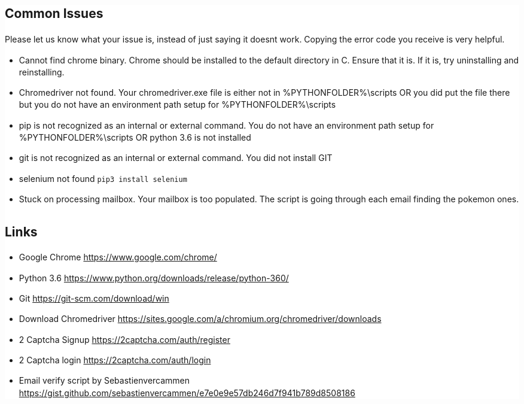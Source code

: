 	  
## Common Issues
Please let us know what your issue is, instead of just saying it doesnt work. Copying the error code you receive is very helpful.

- Cannot find chrome binary. Chrome should be installed to the default directory in C. Ensure that it is. If it is, try uninstalling and reinstalling.

- Chromedriver not found. Your chromedriver.exe file is either not in %PYTHONFOLDER%\scripts OR you did put the file there but you do not have an environment path setup for %PYTHONFOLDER%\scripts

- pip is not recognized as an internal or external command. You do not have an environment path setup for %PYTHONFOLDER%\scripts OR python 3.6 is not installed

- git is not recognized as an internal or external command. You did not install GIT

- selenium not found `pip3 install selenium`

- Stuck on processing mailbox. Your mailbox is too populated. The script is going through each email finding the pokemon ones.

## Links
- Google Chrome https://www.google.com/chrome/

- Python 3.6 https://www.python.org/downloads/release/python-360/

- Git https://git-scm.com/download/win

- Download Chromedriver https://sites.google.com/a/chromium.org/chromedriver/downloads

- 2 Captcha Signup https://2captcha.com/auth/register

- 2 Captcha login https://2captcha.com/auth/login

- Email verify script by Sebastienvercammen https://gist.github.com/sebastienvercammen/e7e0e9e57db246d7f941b789d8508186

